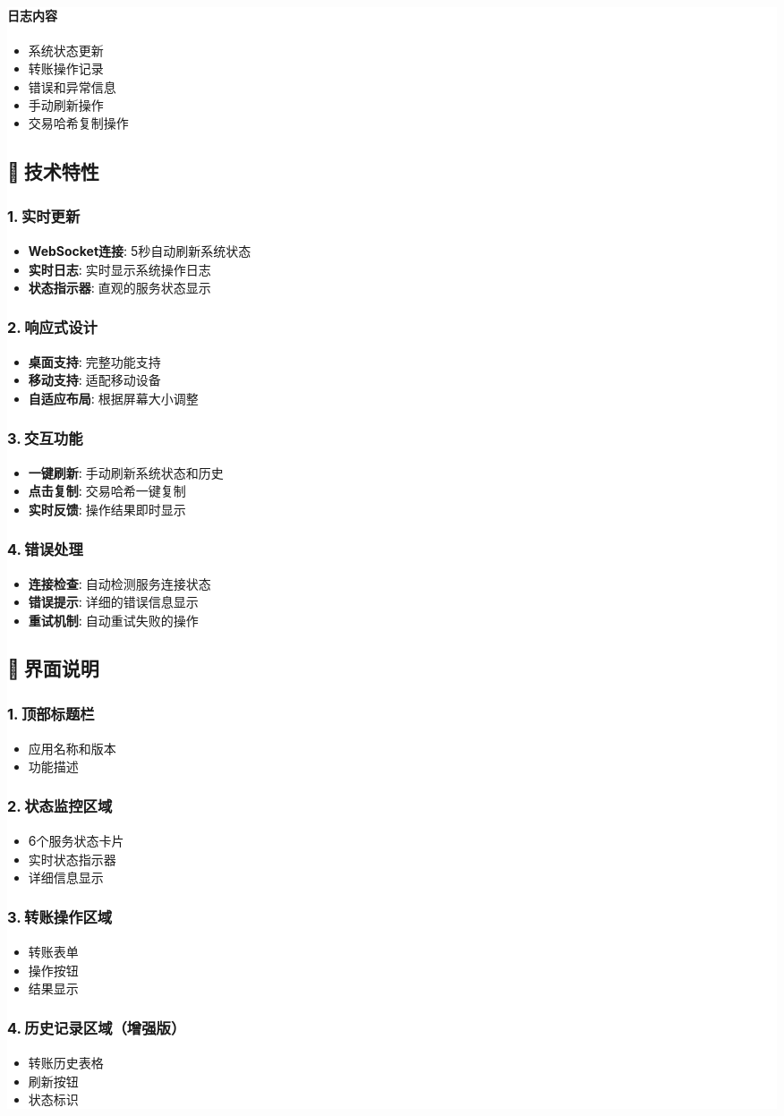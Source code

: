 #### 日志内容
- 系统状态更新
- 转账操作记录
- 错误和异常信息
- 手动刷新操作
- 交易哈希复制操作

## 🔧 技术特性

### 1. 实时更新
- **WebSocket连接**: 5秒自动刷新系统状态
- **实时日志**: 实时显示系统操作日志
- **状态指示器**: 直观的服务状态显示

### 2. 响应式设计
- **桌面支持**: 完整功能支持
- **移动支持**: 适配移动设备
- **自适应布局**: 根据屏幕大小调整

### 3. 交互功能
- **一键刷新**: 手动刷新系统状态和历史
- **点击复制**: 交易哈希一键复制
- **实时反馈**: 操作结果即时显示

### 4. 错误处理
- **连接检查**: 自动检测服务连接状态
- **错误提示**: 详细的错误信息显示
- **重试机制**: 自动重试失败的操作

## 📱 界面说明

### 1. 顶部标题栏
- 应用名称和版本
- 功能描述

### 2. 状态监控区域
- 6个服务状态卡片
- 实时状态指示器
- 详细信息显示

### 3. 转账操作区域
- 转账表单
- 操作按钮
- 结果显示

### 4. 历史记录区域（增强版）
- 转账历史表格
- 刷新按钮
- 状态标识
